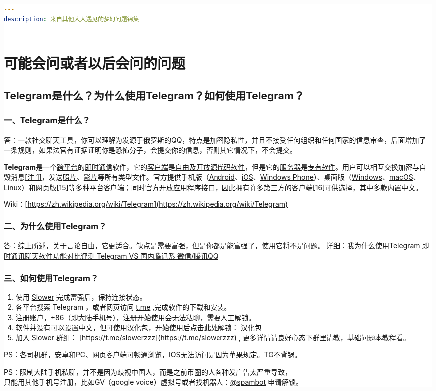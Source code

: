 ```yaml
---
description: 来自其他大大遇见的梦幻问题锦集
---
```


# 可能会问或者以后会问的问题

## Telegram是什么？为什么使用Telegram？如何使用Telegram？ <a id="telegram-shi-shen-me-wei-shen-me-shi-yong-telegram-ru-he-shi-yong-telegram"></a>

### 一、Telegram是什么？ <a id="yi-telegram-shi-shen-me"></a>

答：一款社交聊天工具，你可以理解为发源于俄罗斯的QQ，特点是加密隐私性，并且不接受任何组织和任何国家的信息审查，后面增加了一条规则，如果法官有证据证明你是恐怖分子，会提交你的信息，否则其它情况下，不会提交。

**Telegram**是一个[跨平台](https://zh.wikipedia.org/wiki/%E8%B7%A8%E5%B9%B3%E5%8F%B0)的[即时通信](https://zh.wikipedia.org/wiki/%E5%8D%B3%E6%99%82%E9%80%9A%E8%A8%8A)软件，它的[客户端](https://zh.wikipedia.org/wiki/%E5%AE%A2%E6%88%B7%E7%AB%AF)是[自由及开放源代码软件](https://zh.wikipedia.org/wiki/%E8%87%AA%E7%94%B1%E5%8F%8A%E5%BC%80%E6%94%BE%E6%BA%90%E4%BB%A3%E7%A0%81%E8%BD%AF%E4%BB%B6)，但是它的[服务器](https://zh.wikipedia.org/wiki/%E6%9C%8D%E5%8A%A1%E5%99%A8)是[专有软件](https://zh.wikipedia.org/wiki/%E7%A7%81%E6%9C%89%E8%BD%AF%E4%BB%B6)。用户可以相互交换加密与自毁消息[\[注 1\]](https://zh.wikipedia.org/wiki/Telegram#cite_note-15)，发送[照片](https://zh.wikipedia.org/wiki/%E7%9B%B8%E7%89%87)、[影片](https://zh.wikipedia.org/wiki/%E8%A6%96%E5%83%8F)等所有类型文件。官方提供手机版（[Android](https://zh.wikipedia.org/wiki/Android)、[iOS](https://zh.wikipedia.org/wiki/IOS)、[Windows Phone](https://zh.wikipedia.org/wiki/Windows_Phone)）、桌面版（[Windows](https://zh.wikipedia.org/wiki/Windows)、[macOS](https://zh.wikipedia.org/wiki/MacOS)、[Linux](https://zh.wikipedia.org/wiki/Linux)）和网页版[\[15\]](https://zh.wikipedia.org/wiki/Telegram#cite_note-16)等多种平台客户端；同时官方开放[应用程序接口](https://zh.wikipedia.org/wiki/%E5%BA%94%E7%94%A8%E7%A8%8B%E5%BA%8F%E6%8E%A5%E5%8F%A3)，因此拥有许多第三方的客户端[\[16\]](https://zh.wikipedia.org/wiki/Telegram#cite_note-17)可供选择，其中多款内置中文。

Wiki：[https://zh.wikipedia.org/wiki/Telegram](https://zh.wikipedia.org/wiki/Telegram)

### 二、为什么使用Telegram？ <a id="er-wei-shen-me-shi-yong-telegram"></a>

答：综上所述，关于言论自由，它更适合。缺点是需要富强，但是你都是能富强了，使用它将不是问题。 详细：[我为什么使用Telegram 即时通讯聊天软件功能对比评测 Telegram VS 国内腾讯系 微信/腾讯QQ](https://saodaye.com/sb/1427.html)

### 三、如何使用Telegram？ <a id="san-ru-he-shi-yong-telegram"></a>

1. 使用 [Slower](https://slower.wtf) 完成富强后，保持连接状态。
2. 各平台搜索 Telegram ，或者网页访问 [t.me](https://t.me) ,完成软件的下载和安装。
3. 注册账户，+86（即大陆手机号），注册开始使用会无法私聊，需要人工解锁。
4. 软件并没有可以设置中文，但可使用汉化包，开始使用后点击此处解锁： [汉化包](https://t.me/setlanguage/classic-zh-cn)
5. 加入 Slower 群组： [https://t.me/slowerzzz](https://t.me/slowerzzz) , 更多详情请良好心态下群里请教，基础问题本教程看。

PS：各司机群，安卓和PC、网页客户端可畅通浏览，IOS无法访问是因为苹果规定。TG不背锅。

PS：限制大陆手机私聊，并不是因为歧视中国人，而是之前币圈的人各种发广告太严重导致，  
只能用其他手机号注册，比如GV（google voice）虚拟号或者找机器人：[@spambot](https://t.me/spambot) 申请解锁。
